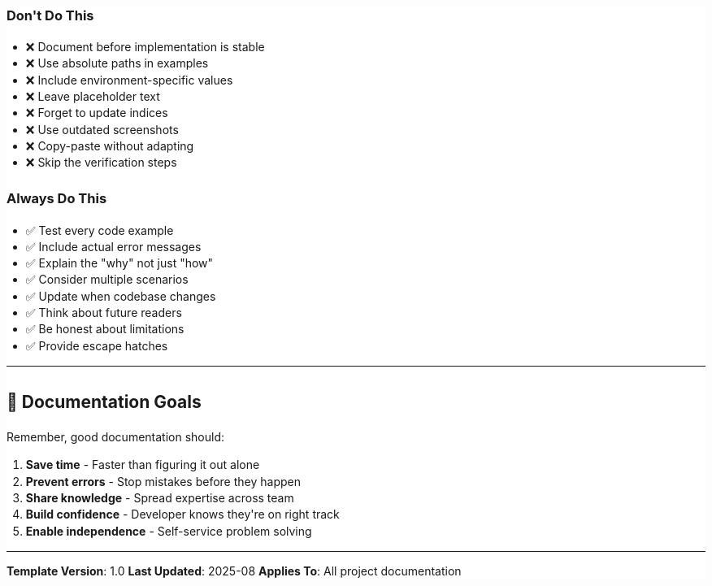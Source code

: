 ### Don't Do This
- ❌ Document before implementation is stable
- ❌ Use absolute paths in examples
- ❌ Include environment-specific values
- ❌ Leave placeholder text
- ❌ Forget to update indices
- ❌ Use outdated screenshots
- ❌ Copy-paste without adapting
- ❌ Skip the verification steps

### Always Do This
- ✅ Test every code example
- ✅ Include actual error messages
- ✅ Explain the "why" not just "how"
- ✅ Consider multiple scenarios
- ✅ Update when codebase changes
- ✅ Think about future readers
- ✅ Be honest about limitations
- ✅ Provide escape hatches

---

## 🎯 Documentation Goals

Remember, good documentation should:
1. **Save time** - Faster than figuring it out alone
2. **Prevent errors** - Stop mistakes before they happen
3. **Share knowledge** - Spread expertise across team
4. **Build confidence** - Developer knows they're on right track
5. **Enable independence** - Self-service problem solving

---

**Template Version**: 1.0
**Last Updated**: 2025-08
**Applies To**: All project documentation
